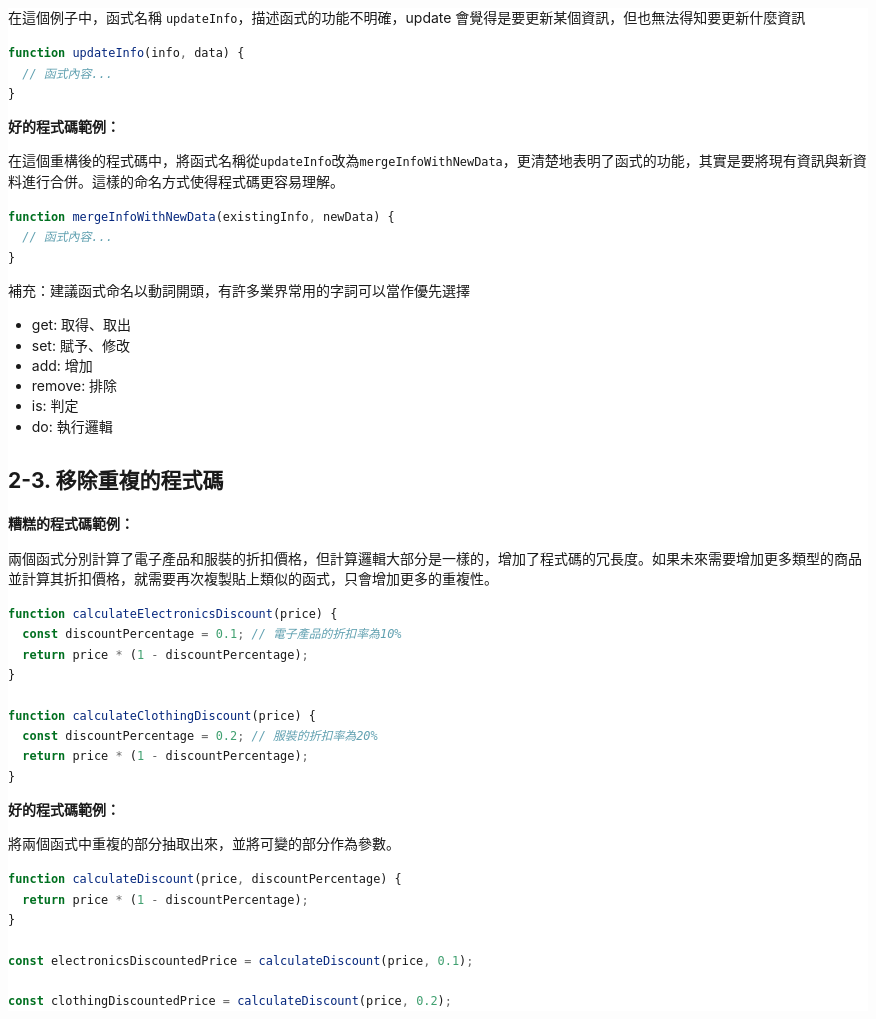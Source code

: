 在這個例子中，函式名稱 `updateInfo`，描述函式的功能不明確，update 會覺得是要更新某個資訊，但也無法得知要更新什麼資訊

```jsx
function updateInfo(info, data) {
  // 函式內容...
}
```

**好的程式碼範例：**

在這個重構後的程式碼中，將函式名稱從`updateInfo`改為`mergeInfoWithNewData`，更清楚地表明了函式的功能，其實是要將現有資訊與新資料進行合併。這樣的命名方式使得程式碼更容易理解。

```jsx
function mergeInfoWithNewData(existingInfo, newData) {
  // 函式內容...
}
```

補充：建議函式命名以動詞開頭，有許多業界常用的字詞可以當作優先選擇

- get: 取得、取出
- set: 賦予、修改
- add: 增加
- remove: 排除
- is: 判定
- do: 執行邏輯

## 2-3. 移除重複的程式碼

**糟糕的程式碼範例：**

兩個函式分別計算了電子產品和服裝的折扣價格，但計算邏輯大部分是一樣的，增加了程式碼的冗長度。如果未來需要增加更多類型的商品並計算其折扣價格，就需要再次複製貼上類似的函式，只會增加更多的重複性。

```jsx
function calculateElectronicsDiscount(price) {
  const discountPercentage = 0.1; // 電子產品的折扣率為10%
  return price * (1 - discountPercentage);
}

function calculateClothingDiscount(price) {
  const discountPercentage = 0.2; // 服裝的折扣率為20%
  return price * (1 - discountPercentage);
}
```

**好的程式碼範例：**

將兩個函式中重複的部分抽取出來，並將可變的部分作為參數。

```jsx
function calculateDiscount(price, discountPercentage) {
  return price * (1 - discountPercentage);
}

const electronicsDiscountedPrice = calculateDiscount(price, 0.1);

const clothingDiscountedPrice = calculateDiscount(price, 0.2);
```
